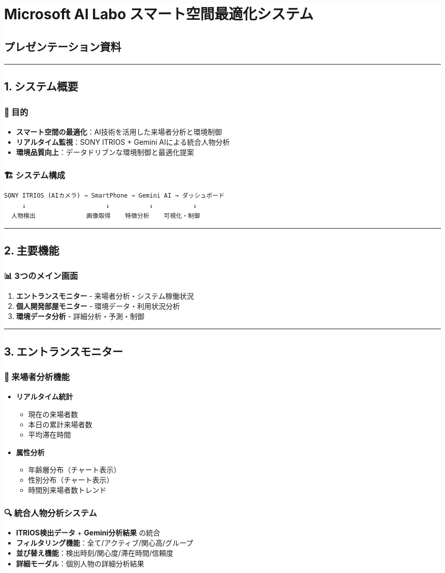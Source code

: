 # Microsoft AI Labo スマート空間最適化システム
## プレゼンテーション資料

---

## 1. システム概要

### 🎯 目的
- **スマート空間の最適化**：AI技術を活用した来場者分析と環境制御
- **リアルタイム監視**：SONY ITRIOS + Gemini AIによる統合人物分析
- **環境品質向上**：データドリブンな環境制御と最適化提案

### 🏗️ システム構成
```
SONY ITRIOS (AIカメラ) → SmartPhone → Gemini AI → ダッシュボード
     ↓                      ↓           ↓           ↓
  人物検出              画像取得    特徴分析    可視化・制御
```

---

## 2. 主要機能

### 📊 3つのメイン画面
1. **エントランスモニター** - 来場者分析・システム稼働状況
2. **個人開発部屋モニター** - 環境データ・利用状況分析
3. **環境データ分析** - 詳細分析・予測・制御

---

## 3. エントランスモニター

### 👥 来場者分析機能
- **リアルタイム統計**
  - 現在の来場者数
  - 本日の累計来場者数
  - 平均滞在時間

- **属性分析**
  - 年齢層分布（チャート表示）
  - 性別分布（チャート表示）
  - 時間別来場者数トレンド

### 🔍 統合人物分析システム
- **ITRIOS検出データ** + **Gemini分析結果** の統合
- **フィルタリング機能**：全て/アクティブ/関心高/グループ
- **並び替え機能**：検出時刻/関心度/滞在時間/信頼度
- **詳細モーダル**：個別人物の詳細分析結果
